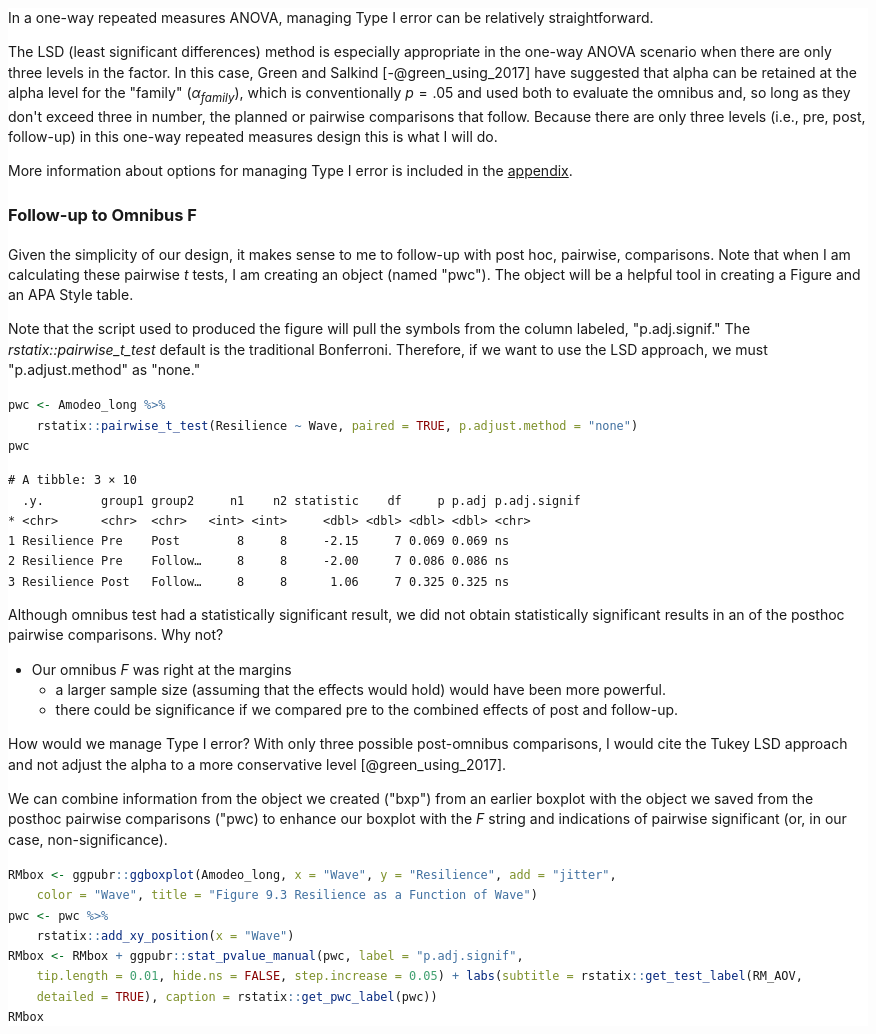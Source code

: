 In a one-way repeated measures ANOVA, managing Type I error can be relatively straightforward. 

The LSD (least significant differences) method is especially appropriate in the one-way ANOVA scenario when there are only three levels in the factor. In this case, Green and Salkind [-@green_using_2017] have suggested that alpha can be retained at the alpha level for the "family" ($\alpha_{family}$), which is conventionally $p = .05$ and used both to evaluate the omnibus and, so long as they don't exceed three in number, the planned or pairwise comparisons that follow. Because there are only three levels (i.e., pre, post, follow-up) in this one-way repeated measures design this is what I will do.

More information about options for managing Type I error is included in the [appendix](#type1).

### Follow-up to Omnibus F

Given the simplicity of our design, it makes sense to me to follow-up with post hoc, pairwise, comparisons. Note that when I am calculating these pairwise *t* tests, I am creating an object (named "pwc"). The object will be a helpful tool in creating a Figure and an APA Style table.

Note that the script used to produced the figure will pull the symbols from the column labeled, "p.adj.signif." The *rstatix::pairwise_t_test* default is the traditional Bonferroni. Therefore, if we want to use the LSD approach, we must "p.adjust.method" as "none."


```r
pwc <- Amodeo_long %>%
    rstatix::pairwise_t_test(Resilience ~ Wave, paired = TRUE, p.adjust.method = "none")
pwc
```

```
# A tibble: 3 × 10
  .y.        group1 group2     n1    n2 statistic    df     p p.adj p.adj.signif
* <chr>      <chr>  <chr>   <int> <int>     <dbl> <dbl> <dbl> <dbl> <chr>       
1 Resilience Pre    Post        8     8     -2.15     7 0.069 0.069 ns          
2 Resilience Pre    Follow…     8     8     -2.00     7 0.086 0.086 ns          
3 Resilience Post   Follow…     8     8      1.06     7 0.325 0.325 ns          
```

Although omnibus test had a statistically significant result, we did not obtain statistically significant results in an of the posthoc pairwise comparisons. Why not? 

* Our omnibus *F* was right at the margins
  - a larger sample size (assuming that the effects would hold) would have been more powerful.
  - there could be significance if we compared pre to the combined effects of post and follow-up.
 
How would we manage Type I error? With only three possible post-omnibus comparisons, I would cite the Tukey LSD approach and not adjust the alpha to a more conservative level [@green_using_2017].

We can combine information from the object we created ("bxp") from an earlier boxplot with the object we saved from the posthoc pairwise comparisons ("pwc) to enhance our boxplot with the *F* string and indications of pairwise significant (or, in our case, non-significance). 


```r
RMbox <- ggpubr::ggboxplot(Amodeo_long, x = "Wave", y = "Resilience", add = "jitter",
    color = "Wave", title = "Figure 9.3 Resilience as a Function of Wave")
pwc <- pwc %>%
    rstatix::add_xy_position(x = "Wave")
RMbox <- RMbox + ggpubr::stat_pvalue_manual(pwc, label = "p.adj.signif",
    tip.length = 0.01, hide.ns = FALSE, step.increase = 0.05) + labs(subtitle = rstatix::get_test_label(RM_AOV,
    detailed = TRUE), caption = rstatix::get_pwc_label(pwc))
RMbox
```
